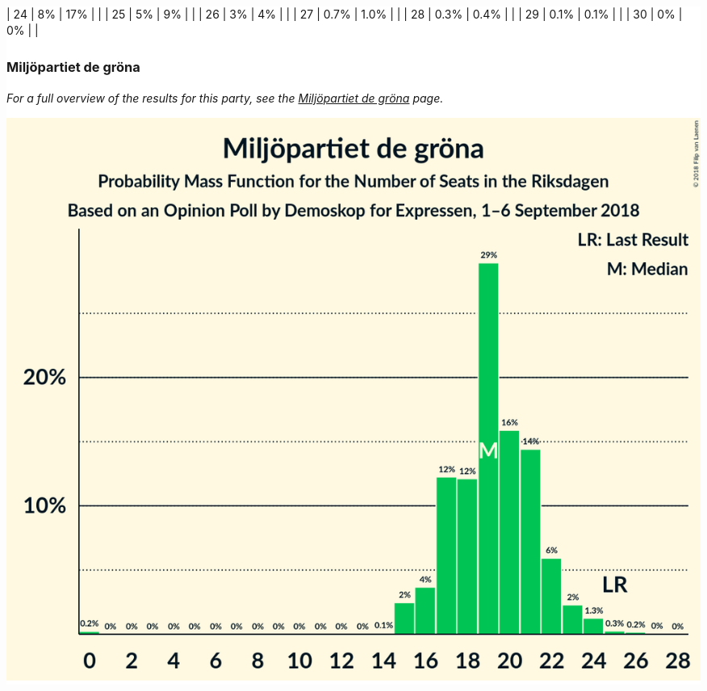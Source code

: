 | 24 | 8% | 17% |  |
| 25 | 5% | 9% |  |
| 26 | 3% | 4% |  |
| 27 | 0.7% | 1.0% |  |
| 28 | 0.3% | 0.4% |  |
| 29 | 0.1% | 0.1% |  |
| 30 | 0% | 0% |  |

### Miljöpartiet de gröna

*For a full overview of the results for this party, see the [Miljöpartiet de gröna](party-miljöpartietdegröna.html) page.*

![Graph with seats probability mass function not yet produced](2018-09-06-Demoskop-seats-pmf-miljöpartietdegröna.png "Seats Probability Mass Function")
